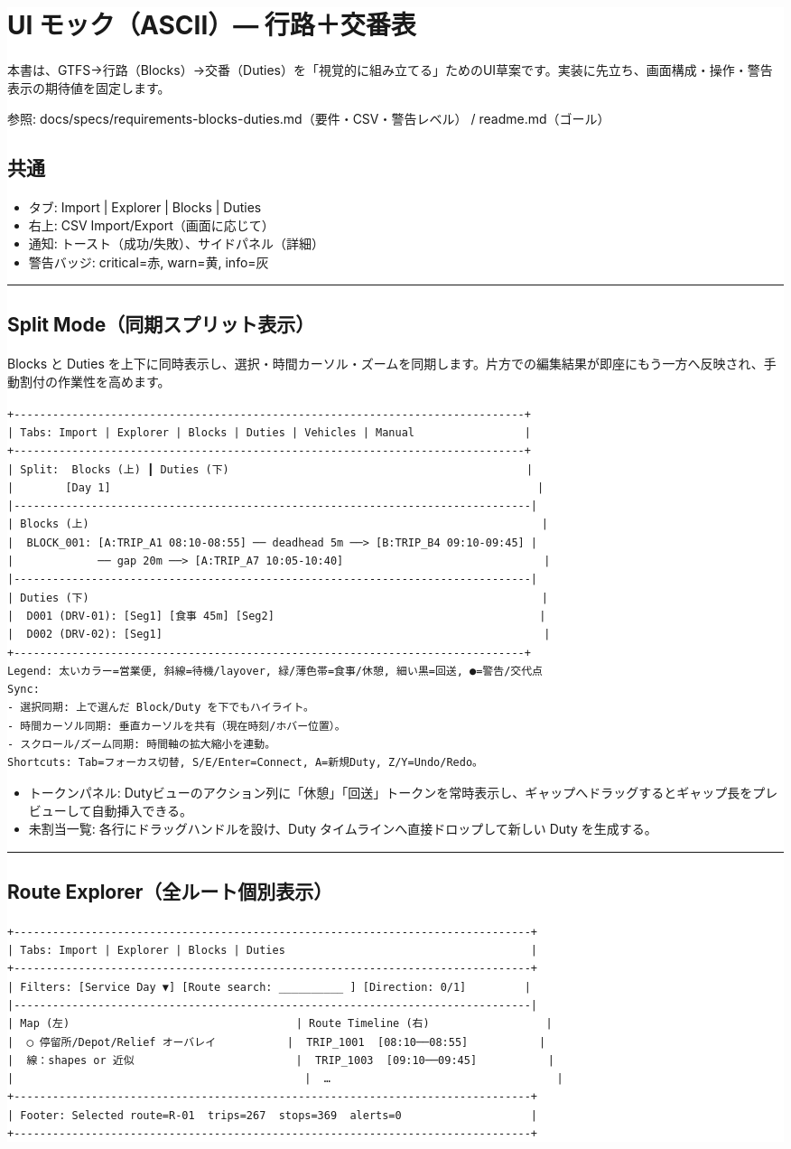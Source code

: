 

# UI モック（ASCII）— 行路＋交番表

本書は、GTFS→行路（Blocks）→交番（Duties）を「視覚的に組み立てる」ためのUI草案です。実装に先立ち、画面構成・操作・警告表示の期待値を固定します。

参照: docs/specs/requirements-blocks-duties.md（要件・CSV・警告レベル） / readme.md（ゴール）

## 共通
- タブ: Import | Explorer | Blocks | Duties
- 右上: CSV Import/Export（画面に応じて）
- 通知: トースト（成功/失敗）、サイドパネル（詳細）
- 警告バッジ: critical=赤, warn=黄, info=灰

---

## Split Mode（同期スプリット表示）

Blocks と Duties を上下に同時表示し、選択・時間カーソル・ズームを同期します。片方での編集結果が即座にもう一方へ反映され、手動割付の作業性を高めます。

```
+-------------------------------------------------------------------------------+
| Tabs: Import | Explorer | Blocks | Duties | Vehicles | Manual                 |
+-------------------------------------------------------------------------------+
| Split:  Blocks (上) ┃ Duties (下)                                              |
|        [Day 1]                                                                  |
|--------------------------------------------------------------------------------|
| Blocks (上)                                                                      |
|  BLOCK_001: [A:TRIP_A1 08:10-08:55] ── deadhead 5m ──> [B:TRIP_B4 09:10-09:45] |
|             ── gap 20m ──> [A:TRIP_A7 10:05-10:40]                               |
|--------------------------------------------------------------------------------|
| Duties (下)                                                                      |
|  D001 (DRV-01): [Seg1] [食事 45m] [Seg2]                                         |
|  D002 (DRV-02): [Seg1]                                                           |
+-------------------------------------------------------------------------------+
Legend: 太いカラー=営業便, 斜線=待機/layover, 緑/薄色帯=食事/休憩, 細い黒=回送, ●=警告/交代点
Sync:
- 選択同期: 上で選んだ Block/Duty を下でもハイライト。
- 時間カーソル同期: 垂直カーソルを共有（現在時刻/ホバー位置）。
- スクロール/ズーム同期: 時間軸の拡大縮小を連動。
Shortcuts: Tab=フォーカス切替, S/E/Enter=Connect, A=新規Duty, Z/Y=Undo/Redo。
```

- トークンパネル: Dutyビューのアクション列に「休憩」「回送」トークンを常時表示し、ギャップへドラッグするとギャップ長をプレビューして自動挿入できる。
- 未割当一覧: 各行にドラッグハンドルを設け、Duty タイムラインへ直接ドロップして新しい Duty を生成する。

---

## Route Explorer（全ルート個別表示）

```
+--------------------------------------------------------------------------------+
| Tabs: Import | Explorer | Blocks | Duties                                      |
+--------------------------------------------------------------------------------+
| Filters: [Service Day ▼] [Route search: __________ ] [Direction: 0/1]         |
|--------------------------------------------------------------------------------|
| Map (左)                                   | Route Timeline (右)                  |
|  ◯ 停留所/Depot/Relief オーバレイ           |  TRIP_1001  [08:10──08:55]           |
|  線：shapes or 近似                         |  TRIP_1003  [09:10──09:45]           |
|                                             |  …                                   |
+--------------------------------------------------------------------------------+
| Footer: Selected route=R-01  trips=267  stops=369  alerts=0                    |
+--------------------------------------------------------------------------------+
```
